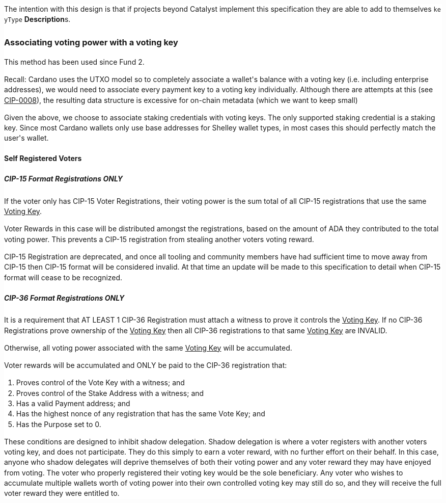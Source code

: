The intention with this design is that if projects beyond Catalyst implement this specification they are able to add to themselves `keyType` **Description**s.

### Associating voting power with a voting key

This method has been used since Fund 2.

Recall: Cardano uses the UTXO model so to completely associate a wallet's balance with a voting key (i.e. including enterprise addresses), we would need to associate every payment key to a voting key individually.
Although there are attempts at this (see [CIP-0008]), the resulting data structure is excessive for on-chain metadata (which we want to keep small)

Given the above, we choose to associate staking credentials with voting keys.
The only supported staking credential is a staking key.
Since most Cardano wallets only use base addresses for Shelley wallet types, in most cases this should perfectly match the user's wallet.

#### Self Registered Voters

##### CIP-15 Format Registrations ONLY

If the voter only has CIP-15 Voter Registrations, their voting power is the sum total of all CIP-15 registrations that use the same [Voting Key](#voters-public-key).

Voter Rewards in this case will be distributed amongst the registrations, based on the amount of ADA they contributed to the total voting power.  This prevents a CIP-15 registration from stealing another voters voting reward.

CIP-15 Registration are deprecated, and once all tooling and community members have had sufficient time to move away from CIP-15 then CIP-15 format will be considered invalid.  At that time an update will be made to this specification to detail when CIP-15 format will cease to be recognized.

##### CIP-36 Format Registrations ONLY

It is a requirement that AT LEAST 1 CIP-36 Registration must attach a witness to prove it controls the [Voting Key](#voters-public-key).
If no CIP-36 Registrations prove ownership of the [Voting Key](#voters-public-key) then all CIP-36 registrations to that same [Voting Key](#voters-public-key) are INVALID.

Otherwise, all voting power associated with the same [Voting Key](#voters-public-key) will be accumulated.

Voter rewards will be accumulated and ONLY be paid to the CIP-36 registration that:

1. Proves control of the Vote Key with a witness; and
2. Proves control of the Stake Address with a witness; and
3. Has a valid Payment address; and
4. Has the highest nonce of any registration that has the same Vote Key; and
5. Has the Purpose set to 0.

These conditions are designed to inhibit shadow delegation.
Shadow delegation is where a voter registers with another voters voting key, and does not participate.
They do this simply to earn a voter reward, with no further effort on their behalf.
In this case, anyone who shadow delegates will deprive themselves of both their voting power and any voter reward they may have enjoyed from voting.
The voter who properly registered their voting key would be the sole beneficiary.
Any voter who wishes to accumulate multiple wallets worth of voting power into their own controlled voting key may still do so, and they will receive the full voter reward they were entitled to.


[CIP-0008]: https://github.com/cardano-foundation/CIPs/tree/master/CIP-0008
[CIP-0019]: https://github.com/cardano-foundation/CIPs/tree/master/CIP-0019
[CIP-0036-CDDL]: ./schema.cddl